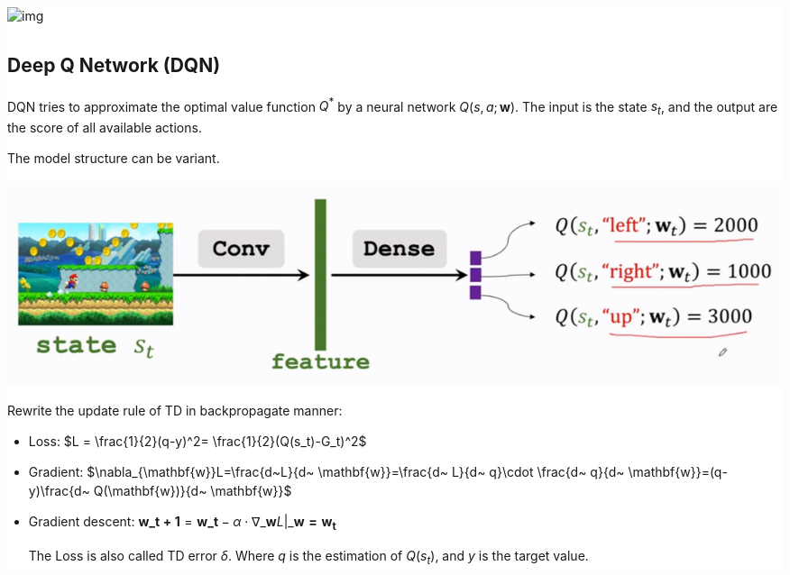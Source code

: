 ![img](https://pic1.zhimg.com/80/v2-c59659579a44664aee3dcdfe84554c7c_720w.webp)

## Deep Q Network (DQN)

 DQN tries to approximate the optimal value function $Q^*$ by a neural network $Q(s,a;\mathbf{w})$. The input is the state $s_t$, and the output are the score of all available actions.

The model structure can be variant.

![image-20230625213723267](./fig/dql-illust.png)

Rewrite the update rule of TD in backpropagate manner:

- Loss: $L = \frac{1}{2}(q-y)^2= \frac{1}{2}(Q(s_t)-G_t)^2$

- Gradient: $\nabla_{\mathbf{w}}L=\frac{d~L}{d~ \mathbf{w}}=\frac{d~ L}{d~ q}\cdot \frac{d~ q}{d~ \mathbf{w}}=(q-y)\frac{d~ Q(\mathbf{w})}{d~ \mathbf{w}}$

- Gradient descent: $\mathbf{w\_{t+1}}=\mathbf{w\_{t}}-\alpha\cdot\nabla\_\mathbf{w}L|\_{\mathbf{w=w_{t}}}$

  The Loss is also called TD error $\delta$. Where $q$ is the estimation of $Q(s_t)$, and $y$ is the target value.